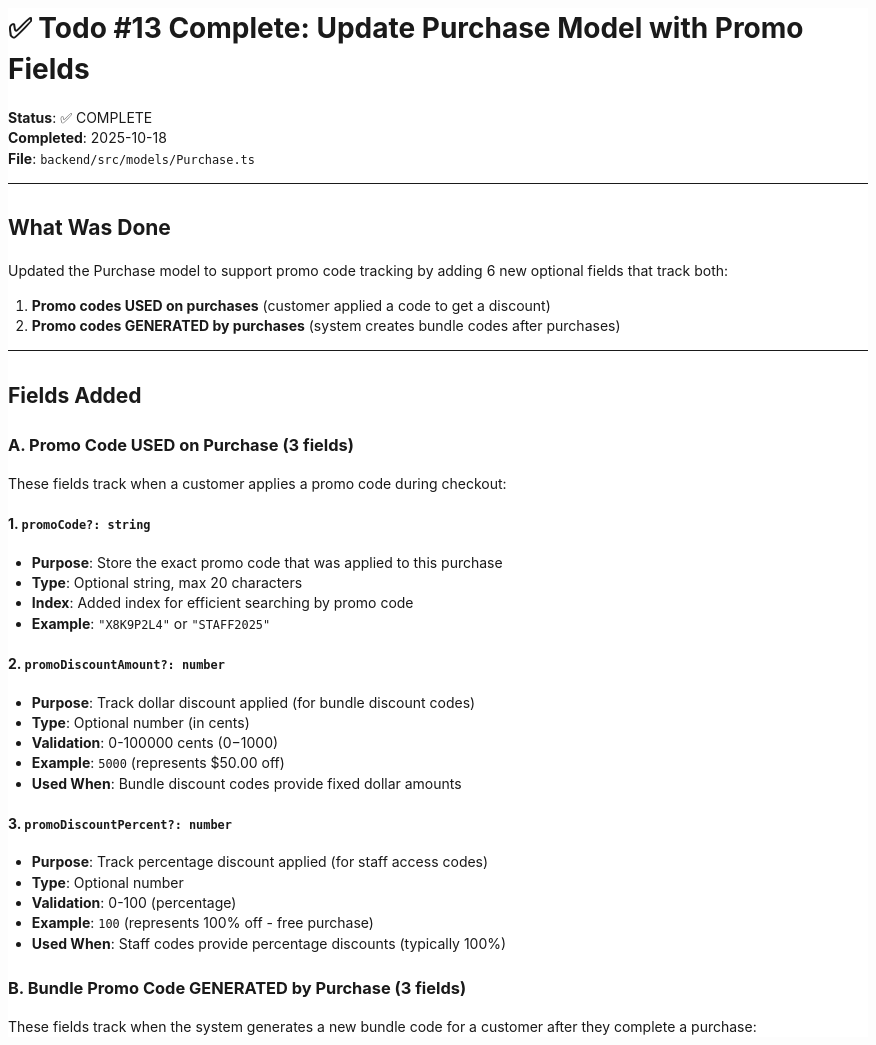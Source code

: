 # ✅ Todo #13 Complete: Update Purchase Model with Promo Fields

**Status**: ✅ COMPLETE  
**Completed**: 2025-10-18  
**File**: `backend/src/models/Purchase.ts`

---

## What Was Done

Updated the Purchase model to support promo code tracking by adding 6 new optional fields that track both:

1. **Promo codes USED on purchases** (customer applied a code to get a discount)
2. **Promo codes GENERATED by purchases** (system creates bundle codes after purchases)

---

## Fields Added

### A. Promo Code USED on Purchase (3 fields)

These fields track when a customer applies a promo code during checkout:

#### 1. `promoCode?: string`

- **Purpose**: Store the exact promo code that was applied to this purchase
- **Type**: Optional string, max 20 characters
- **Index**: Added index for efficient searching by promo code
- **Example**: `"X8K9P2L4"` or `"STAFF2025"`

#### 2. `promoDiscountAmount?: number`

- **Purpose**: Track dollar discount applied (for bundle discount codes)
- **Type**: Optional number (in cents)
- **Validation**: 0-100000 cents ($0-$1000)
- **Example**: `5000` (represents $50.00 off)
- **Used When**: Bundle discount codes provide fixed dollar amounts

#### 3. `promoDiscountPercent?: number`

- **Purpose**: Track percentage discount applied (for staff access codes)
- **Type**: Optional number
- **Validation**: 0-100 (percentage)
- **Example**: `100` (represents 100% off - free purchase)
- **Used When**: Staff codes provide percentage discounts (typically 100%)

### B. Bundle Promo Code GENERATED by Purchase (3 fields)

These fields track when the system generates a new bundle code for a customer after they complete a purchase:
